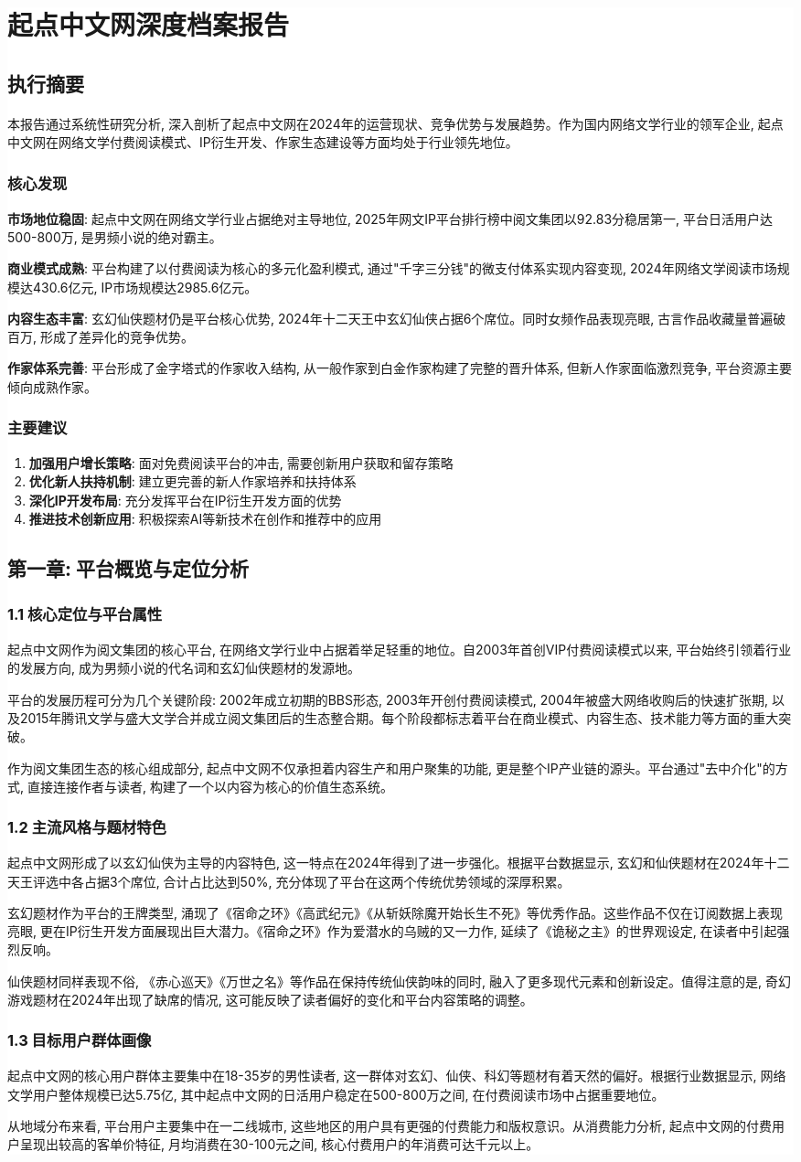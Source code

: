 # 起点中文网深度档案报告

## 执行摘要

本报告通过系统性研究分析, 深入剖析了起点中文网在2024年的运营现状、竞争优势与发展趋势。作为国内网络文学行业的领军企业, 起点中文网在网络文学付费阅读模式、IP衍生开发、作家生态建设等方面均处于行业领先地位。

### 核心发现

**市场地位稳固**: 起点中文网在网络文学行业占据绝对主导地位, 2025年网文IP平台排行榜中阅文集团以92.83分稳居第一, 平台日活用户达500-800万, 是男频小说的绝对霸主。

**商业模式成熟**: 平台构建了以付费阅读为核心的多元化盈利模式, 通过"千字三分钱"的微支付体系实现内容变现, 2024年网络文学阅读市场规模达430.6亿元, IP市场规模达2985.6亿元。

**内容生态丰富**: 玄幻仙侠题材仍是平台核心优势, 2024年十二天王中玄幻仙侠占据6个席位。同时女频作品表现亮眼, 古言作品收藏量普遍破百万, 形成了差异化的竞争优势。

**作家体系完善**: 平台形成了金字塔式的作家收入结构, 从一般作家到白金作家构建了完整的晋升体系, 但新人作家面临激烈竞争, 平台资源主要倾向成熟作家。

### 主要建议

1. **加强用户增长策略**: 面对免费阅读平台的冲击, 需要创新用户获取和留存策略
2. **优化新人扶持机制**: 建立更完善的新人作家培养和扶持体系
3. **深化IP开发布局**: 充分发挥平台在IP衍生开发方面的优势
4. **推进技术创新应用**: 积极探索AI等新技术在创作和推荐中的应用

## 第一章: 平台概览与定位分析

### 1.1 核心定位与平台属性

起点中文网作为阅文集团的核心平台, 在网络文学行业中占据着举足轻重的地位。自2003年首创VIP付费阅读模式以来, 平台始终引领着行业的发展方向, 成为男频小说的代名词和玄幻仙侠题材的发源地。

平台的发展历程可分为几个关键阶段: 2002年成立初期的BBS形态, 2003年开创付费阅读模式, 2004年被盛大网络收购后的快速扩张期, 以及2015年腾讯文学与盛大文学合并成立阅文集团后的生态整合期。每个阶段都标志着平台在商业模式、内容生态、技术能力等方面的重大突破。

作为阅文集团生态的核心组成部分, 起点中文网不仅承担着内容生产和用户聚集的功能, 更是整个IP产业链的源头。平台通过"去中介化"的方式, 直接连接作者与读者, 构建了一个以内容为核心的价值生态系统。

### 1.2 主流风格与题材特色

起点中文网形成了以玄幻仙侠为主导的内容特色, 这一特点在2024年得到了进一步强化。根据平台数据显示, 玄幻和仙侠题材在2024年十二天王评选中各占据3个席位, 合计占比达到50%, 充分体现了平台在这两个传统优势领域的深厚积累。

玄幻题材作为平台的王牌类型, 涌现了《宿命之环》《高武纪元》《从斩妖除魔开始长生不死》等优秀作品。这些作品不仅在订阅数据上表现亮眼, 更在IP衍生开发方面展现出巨大潜力。《宿命之环》作为爱潜水的乌贼的又一力作, 延续了《诡秘之主》的世界观设定, 在读者中引起强烈反响。

仙侠题材同样表现不俗, 《赤心巡天》《万世之名》等作品在保持传统仙侠韵味的同时, 融入了更多现代元素和创新设定。值得注意的是, 奇幻游戏题材在2024年出现了缺席的情况, 这可能反映了读者偏好的变化和平台内容策略的调整。

### 1.3 目标用户群体画像

起点中文网的核心用户群体主要集中在18-35岁的男性读者, 这一群体对玄幻、仙侠、科幻等题材有着天然的偏好。根据行业数据显示, 网络文学用户整体规模已达5.75亿, 其中起点中文网的日活用户稳定在500-800万之间, 在付费阅读市场中占据重要地位。

从地域分布来看, 平台用户主要集中在一二线城市, 这些地区的用户具有更强的付费能力和版权意识。从消费能力分析, 起点中文网的付费用户呈现出较高的客单价特征, 月均消费在30-100元之间, 核心付费用户的年消费可达千元以上。
